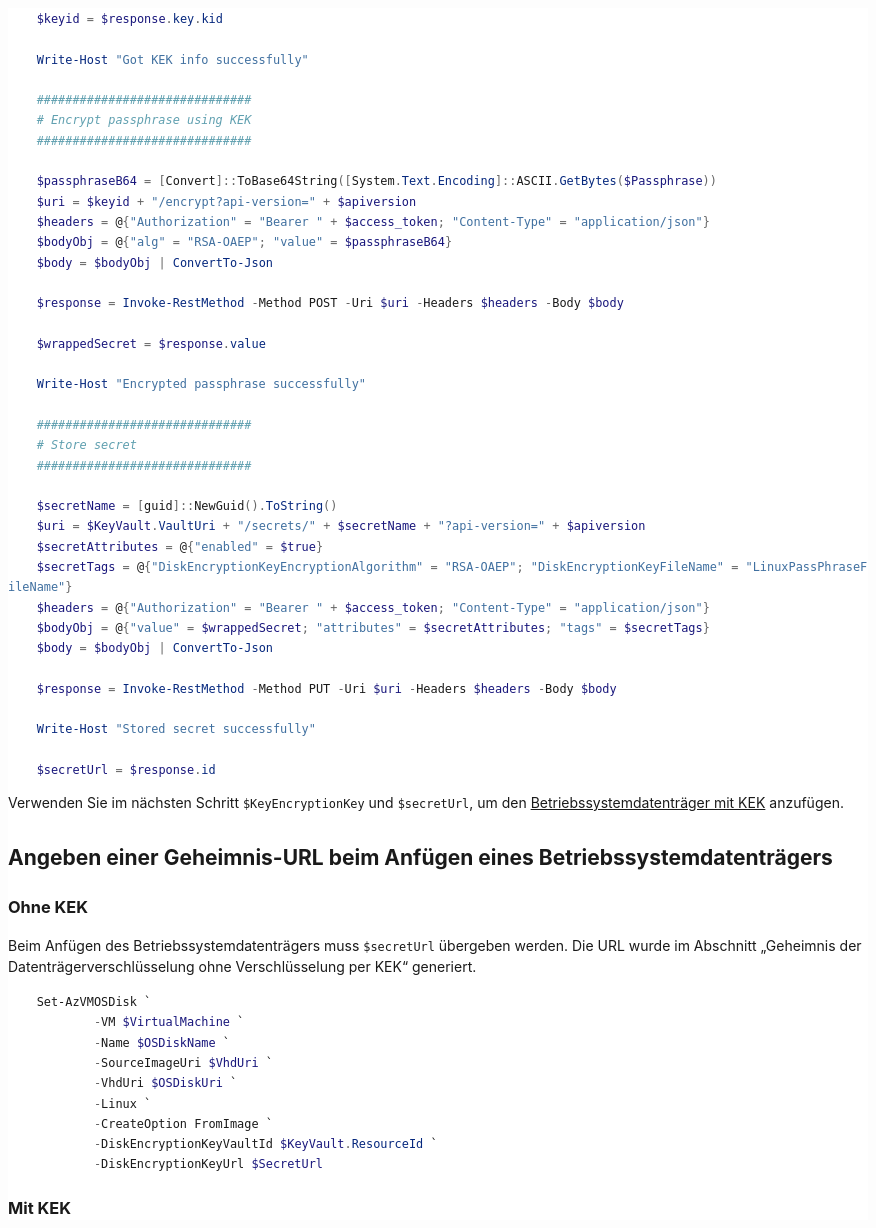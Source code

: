 ```powershell
    $keyid = $response.key.kid

    Write-Host "Got KEK info successfully"

    ##############################
    # Encrypt passphrase using KEK
    ##############################

    $passphraseB64 = [Convert]::ToBase64String([System.Text.Encoding]::ASCII.GetBytes($Passphrase))
    $uri = $keyid + "/encrypt?api-version=" + $apiversion
    $headers = @{"Authorization" = "Bearer " + $access_token; "Content-Type" = "application/json"}
    $bodyObj = @{"alg" = "RSA-OAEP"; "value" = $passphraseB64}
    $body = $bodyObj | ConvertTo-Json

    $response = Invoke-RestMethod -Method POST -Uri $uri -Headers $headers -Body $body

    $wrappedSecret = $response.value

    Write-Host "Encrypted passphrase successfully"

    ##############################
    # Store secret
    ##############################

    $secretName = [guid]::NewGuid().ToString()
    $uri = $KeyVault.VaultUri + "/secrets/" + $secretName + "?api-version=" + $apiversion
    $secretAttributes = @{"enabled" = $true}
    $secretTags = @{"DiskEncryptionKeyEncryptionAlgorithm" = "RSA-OAEP"; "DiskEncryptionKeyFileName" = "LinuxPassPhraseFileName"}
    $headers = @{"Authorization" = "Bearer " + $access_token; "Content-Type" = "application/json"}
    $bodyObj = @{"value" = $wrappedSecret; "attributes" = $secretAttributes; "tags" = $secretTags}
    $body = $bodyObj | ConvertTo-Json

    $response = Invoke-RestMethod -Method PUT -Uri $uri -Headers $headers -Body $body

    Write-Host "Stored secret successfully"

    $secretUrl = $response.id
```

Verwenden Sie im nächsten Schritt `$KeyEncryptionKey` und `$secretUrl`, um den [ Betriebssystemdatenträger mit KEK](#using-a-kek) anzufügen.

##  <a name="specify-a-secret-url-when-you-attach-an-os-disk"></a>Angeben einer Geheimnis-URL beim Anfügen eines Betriebssystemdatenträgers

###  <a name="without-using-a-kek"></a>Ohne KEK
Beim Anfügen des Betriebssystemdatenträgers muss `$secretUrl` übergeben werden. Die URL wurde im Abschnitt „Geheimnis der Datenträgerverschlüsselung ohne Verschlüsselung per KEK“ generiert.
```powershell
    Set-AzVMOSDisk `
            -VM $VirtualMachine `
            -Name $OSDiskName `
            -SourceImageUri $VhdUri `
            -VhdUri $OSDiskUri `
            -Linux `
            -CreateOption FromImage `
            -DiskEncryptionKeyVaultId $KeyVault.ResourceId `
            -DiskEncryptionKeyUrl $SecretUrl
```
### <a name="using-a-kek"></a>Mit KEK